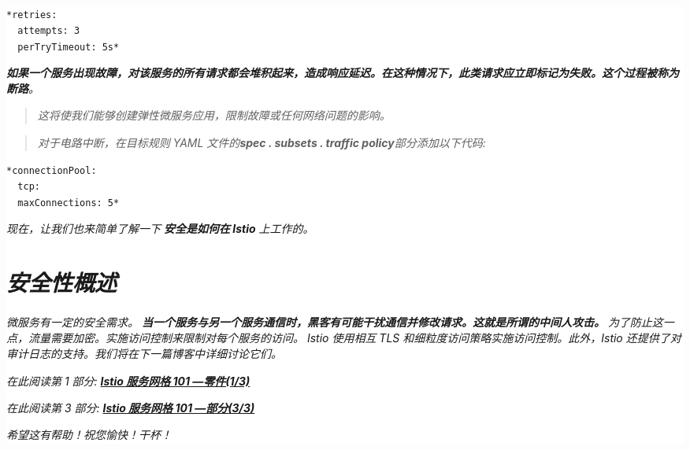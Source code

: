 ```
*retries:
  attempts: 3
  perTryTimeout: 5s*
```

***如果一个服务出现故障，对该服务的所有请求都会堆积起来，造成响应延迟。在这种情况下，此类请求应立即标记为失败。这个过程被称为断路**。*

> *这将使我们能够创建弹性微服务应用，限制故障或任何网络问题的影响。*

> *对于电路中断，在目标规则 YAML 文件的**spec . subsets . traffic policy**部分添加以下代码:*

```
*connectionPool:
  tcp:
  maxConnections: 5*
```

*现在，让我们也来简单了解一下 ***安全是如何在 Istio*** 上工作的。*

# *安全性概述*

*微服务有一定的安全需求。 ***当一个服务与另一个服务通信时，黑客有可能干扰通信并修改请求。这就是所谓的中间人攻击。*** 为了防止这一点，流量需要加密。实施访问控制来限制对每个服务的访问。 *Istio 使用相互 TLS 和细粒度访问策略实施访问控制*。此外，Istio 还提供了对审计日志的支持。我们将在下一篇博客中详细讨论它们。*

*在此阅读第 1 部分: [**Istio 服务网格 101 —零件(1/3)**](https://pilotudesh.medium.com/istio-service-mesh-101-part-1-3-f07a8fedeea8)*

*在此阅读第 3 部分: [**Istio 服务网格 101 —部分(3/3)**](/google-cloud/istio-service-mesh-101-part-3-3-eeda77ab6244)*

*希望这有帮助！祝您愉快！干杯！*